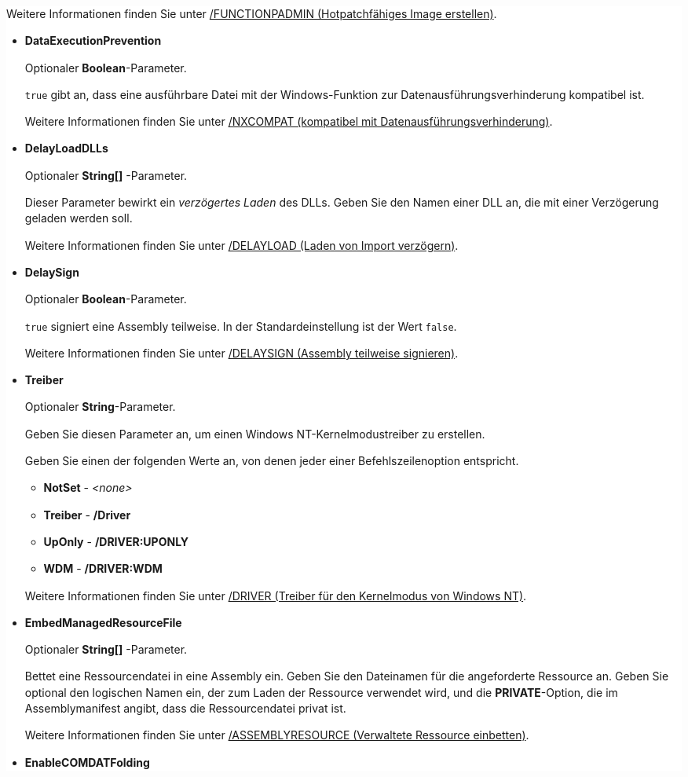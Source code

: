   Weitere Informationen finden Sie unter [/FUNCTIONPADMIN (Hotpatchfähiges Image erstellen)](/cpp/build/reference/functionpadmin-create-hotpatchable-image).

- **DataExecutionPrevention**

  Optionaler **Boolean**-Parameter.

  `true` gibt an, dass eine ausführbare Datei mit der Windows-Funktion zur Datenausführungsverhinderung kompatibel ist.

  Weitere Informationen finden Sie unter [/NXCOMPAT (kompatibel mit Datenausführungsverhinderung)](/cpp/build/reference/nxcompat-compatible-with-data-execution-prevention).

- **DelayLoadDLLs**

  Optionaler **String[]** -Parameter.

  Dieser Parameter bewirkt ein *verzögertes Laden* des DLLs. Geben Sie den Namen einer DLL an, die mit einer Verzögerung geladen werden soll.

  Weitere Informationen finden Sie unter [/DELAYLOAD (Laden von Import verzögern)](/cpp/build/reference/delayload-delay-load-import).

- **DelaySign**

  Optionaler **Boolean**-Parameter.

  `true` signiert eine Assembly teilweise. In der Standardeinstellung ist der Wert `false`.

  Weitere Informationen finden Sie unter [/DELAYSIGN (Assembly teilweise signieren)](/cpp/build/reference/delaysign-partially-sign-an-assembly).

- **Treiber**

  Optionaler **String**-Parameter.

  Geben Sie diesen Parameter an, um einen Windows NT-Kernelmodustreiber zu erstellen.

  Geben Sie einen der folgenden Werte an, von denen jeder einer Befehlszeilenoption entspricht.

  - **NotSet** -  *\<none>*

  - **Treiber** -  **/Driver**

  - **UpOnly** -  **/DRIVER:UPONLY**

  - **WDM** -  **/DRIVER:WDM**

  Weitere Informationen finden Sie unter [/DRIVER (Treiber für den Kernelmodus von Windows NT)](/cpp/build/reference/driver-windows-nt-kernel-mode-driver).

- **EmbedManagedResourceFile**

  Optionaler **String[]** -Parameter.

  Bettet eine Ressourcendatei in eine Assembly ein. Geben Sie den Dateinamen für die angeforderte Ressource an. Geben Sie optional den logischen Namen ein, der zum Laden der Ressource verwendet wird, und die **PRIVATE**-Option, die im Assemblymanifest angibt, dass die Ressourcendatei privat ist.

  Weitere Informationen finden Sie unter [/ASSEMBLYRESOURCE (Verwaltete Ressource einbetten)](/cpp/build/reference/assemblyresource-embed-a-managed-resource).

- **EnableCOMDATFolding**

